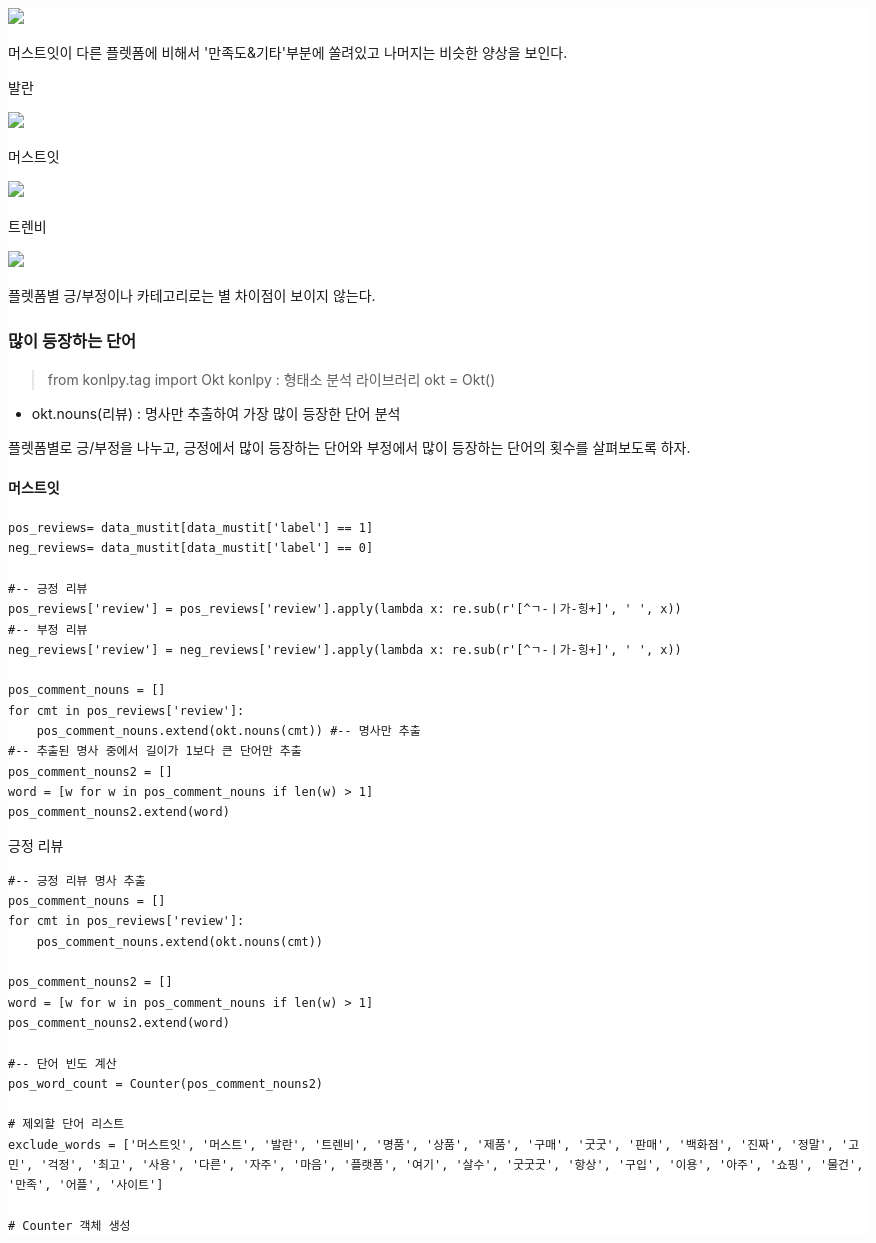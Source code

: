 ![](https://velog.velcdn.com/images/seonydg/post/ffa33202-c854-4d7d-8cb8-fec30908d937/image.png)

머스트잇이 다른 플렛폼에 비해서 '만족도&기타'부분에 쏠려있고 나머지는 비슷한 양상을 보인다.

발란

![](https://velog.velcdn.com/images/seonydg/post/b9f88ccb-e768-4f75-9111-de7d7da467f7/image.png)

머스트잇

![](https://velog.velcdn.com/images/seonydg/post/e4710d16-1795-45eb-aea2-90721a14ed27/image.png)

트렌비

![](https://velog.velcdn.com/images/seonydg/post/5bb37ed4-21c9-4b19-b494-1965103ad419/image.png)

플렛폼별 긍/부정이나 카테고리로는 별 차이점이 보이지 않는다.


### 많이 등장하는 단어
> from konlpy.tag import Okt
konlpy : 형태소 분석 라이브러리
okt = Okt()
- okt.nouns(리뷰) : 명사만 추출하여 가장 많이 등장한 단어 분석

플렛폼별로 긍/부정을 나누고, 긍정에서 많이 등장하는 단어와 부정에서 많이 등장하는 단어의 횟수를 살펴보도록 하자.

#### 머스트잇

```
pos_reviews= data_mustit[data_mustit['label'] == 1]
neg_reviews= data_mustit[data_mustit['label'] == 0]

#-- 긍정 리뷰
pos_reviews['review'] = pos_reviews['review'].apply(lambda x: re.sub(r'[^ㄱ-ㅣ가-힝+]', ' ', x))
#-- 부정 리뷰
neg_reviews['review'] = neg_reviews['review'].apply(lambda x: re.sub(r'[^ㄱ-ㅣ가-힝+]', ' ', x))

pos_comment_nouns = []
for cmt in pos_reviews['review']:
    pos_comment_nouns.extend(okt.nouns(cmt)) #-- 명사만 추출
#-- 추출된 명사 중에서 길이가 1보다 큰 단어만 추출
pos_comment_nouns2 = []
word = [w for w in pos_comment_nouns if len(w) > 1]  
pos_comment_nouns2.extend(word)
```

긍정 리뷰
```
#-- 긍정 리뷰 명사 추출
pos_comment_nouns = []
for cmt in pos_reviews['review']:
    pos_comment_nouns.extend(okt.nouns(cmt)) 

pos_comment_nouns2 = []
word = [w for w in pos_comment_nouns if len(w) > 1]  
pos_comment_nouns2.extend(word)
    
#-- 단어 빈도 계산
pos_word_count = Counter(pos_comment_nouns2)

# 제외할 단어 리스트
exclude_words = ['머스트잇', '머스트', '발란', '트렌비', '명품', '상품', '제품', '구매', '굿굿', '판매', '백화점', '진짜', '정말', '고민', '걱정', '최고', '사용', '다른', '자주', '마음', '플랫폼', '여기', '살수', '굿굿굿', '항상', '구입', '이용', '아주', '쇼핑', '물건', '만족', '어플', '사이트']

# Counter 객체 생성
```